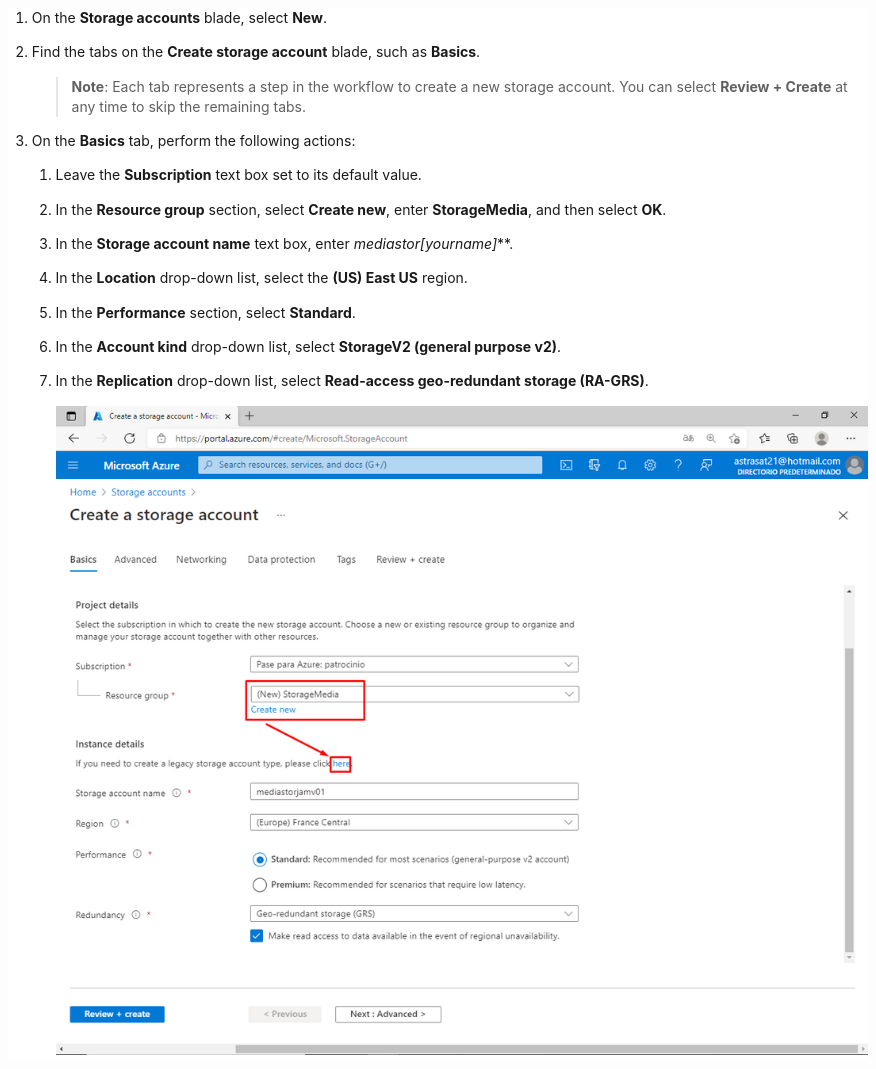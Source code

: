 1.  On the **Storage accounts** blade, select **New**.

1.  Find the tabs on the **Create storage account** blade, such as **Basics**.

    > **Note**: Each tab represents a step in the workflow to create a new storage account. You can select **Review + Create** at any time to skip the remaining tabs.

1.  On the **Basics** tab, perform the following actions:
    
    1. Leave the **Subscription** text box set to its default value.

    1. In the **Resource group** section, select **Create new**, enter **StorageMedia**, and then select **OK**.

    1. In the **Storage account name** text box, enter **mediastor*[yourname]***.

    1. In the **Location** drop-down list, select the **(US) East US** region.

    1. In the **Performance** section, select **Standard**.

    1. In the **Account kind** drop-down list, select **StorageV2 (general purpose v2)**.

    1. In the **Replication** drop-down list, select **Read-access geo-redundant storage (RA-GRS)**.

       ![03_2](images/03_2.png)

